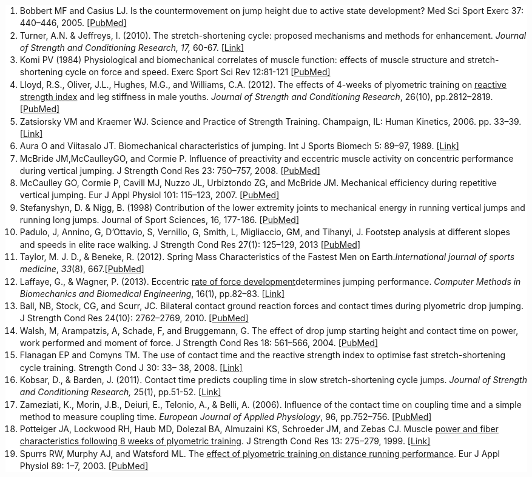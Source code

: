 1. Bobbert MF and Casius LJ. Is the countermovement on jump height due to active state development? Med Sci Sport Exerc 37: 440–446, 2005. [[PubMed\]](http://www.ncbi.nlm.nih.gov/pubmed/15741843)
2. Turner, A.N. & Jeffreys, I. (2010). The stretch-shortening cycle: proposed mechanisms and methods for enhancement. *Journal of Strength and Conditioning Research, 17,* 60-67. [[Link\]](https://www.researchgate.net/publication/232163543_The_Stretch-Shortening_Cycle_Proposed_Mechanisms_and_Methods_for_Enhancement)
3. Komi PV (1984) Physiological and biomechanical correlates of muscle function: effects of muscle structure and stretch-shortening cycle on force and speed. Exerc Sport Sci Rev 12:81-121 [[PubMed\]](http://www.ncbi.nlm.nih.gov/pubmed/6376140)
4. Lloyd, R.S., Oliver, J.L., Hughes, M.G., and Williams, C.A. (2012). The effects of 4-weeks of plyometric training on [reactive strength index](https://www.scienceforsport.com/reactive-strength-index/) and leg stiffness in male youths. *Journal of Strength and Conditioning Research*, 26(10), pp.2812–2819. [[PubMed\]](http://www.ncbi.nlm.nih.gov/pubmed/22130392)
5. Zatsiorsky VM and Kraemer WJ. Science and Practice of Strength Training. Champaign, IL: Human Kinetics, 2006. pp. 33–39. [[Link\]](http://www.humankinetics.com/products/all-products/science-and-practice-of-strength-training-2nd-edition)
6. Aura O and Viitasalo JT. Biomechanical characteristics of jumping. Int J Sports Biomech 5: 89–97, 1989. [[Link\]](https://journals.humankinetics.com/view/journals/jab/5/1/article-p89.xml)
7. McBride JM,McCaulleyGO, and Cormie P. Influence of preactivity and eccentric muscle activity on concentric performance during vertical jumping. J Strength Cond Res 23: 750–757, 2008. [[PubMed\]](http://www.ncbi.nlm.nih.gov/pubmed/18438244)
8. McCaulley GO, Cormie P, Cavill MJ, Nuzzo JL, Urbiztondo ZG, and McBride JM. Mechanical efficiency during repetitive vertical jumping. Eur J Appl Physiol 101: 115–123, 2007. [[PubMed\]](http://www.ncbi.nlm.nih.gov/pubmed/17530275)
9. Stefanyshyn, D. & Nigg, B. (1998) Contribution of the lower extremity joints to mechanical energy in running vertical jumps and running long jumps. Journal of Sport Sciences, 16, 177-186. [[PubMed\]](http://www.ncbi.nlm.nih.gov/pubmed/9531006)
10. Padulo, J, Annino, G, D’Ottavio, S, Vernillo, G, Smith, L, Migliaccio, GM, and Tihanyi, J. Footstep analysis at different slopes and speeds in elite race walking. J Strength Cond Res 27(1): 125–129, 2013 [[PubMed\]](http://www.ncbi.nlm.nih.gov/pubmed/22450256)
11. Taylor, M. J. D., & Beneke, R. (2012). Spring Mass Characteristics of the Fastest Men on Earth.*International journal of sports medicine*, *33*(8), 667.[[PubMed](http://www.ncbi.nlm.nih.gov/pubmed/22510798)]
12. Laffaye, G., & Wagner, P. (2013). Eccentric [rate of force development](https://www.scienceforsport.com/rate-of-force-development-rfd-2/)determines jumping performance. *Computer Methods in Biomechanics and Biomedical Engineering*, 16(1), pp.82–83. [[Link\]](http://www.tandfonline.com/doi/abs/10.1080/10255842.2013.815839?journalCode=gcmb20)
13. Ball, NB, Stock, CG, and Scurr, JC. Bilateral contact ground reaction forces and contact times during plyometric drop jumping. J Strength Cond Res 24(10): 2762–2769, 2010. [[PubMed\]](http://www.ncbi.nlm.nih.gov/pubmed/20613651)
14. Walsh, M, Arampatzis, A, Schade, F, and Bruggemann, G. The effect of drop jump starting height and contact time on power, work performed and moment of force. J Strength Cond Res 18: 561–566, 2004. [[PubMed\]](http://www.ncbi.nlm.nih.gov/pubmed/15320658)
15. Flanagan EP and Comyns TM. The use of contact time and the reactive strength index to optimise fast stretch-shortening cycle training. Strength Cond J 30: 33– 38, 2008. [[Link\]](https://www.researchgate.net/publication/232212864_The_Use_of_Contact_Time_and_the_Reactive_Strength_Index_to_Optimize_Fast_Stretch-Shortening_Cycle_Training)
16. Kobsar, D., & Barden, J. (2011). Contact time predicts coupling time in slow stretch-shortening cycle jumps. *Journal of Strength and Conditioning Research,* 25(1), pp.51-52. [[Link\]](http://journals.lww.com/nsca-jscr/Abstract/2011/03001/Contact_Time_Predicts_Coupling_Time_in_Slow.79.aspx?trendmd-shared=0)
17. Zameziati, K., Morin, J.B., Deiuri, E., Telonio, A., & Belli, A. (2006). Influence of the contact time on coupling time and a simple method to measure coupling time. *European Journal of Applied Physiology*, 96, pp.752–756. [[PubMed\]](http://www.ncbi.nlm.nih.gov/pubmed/16477446)
18. Potteiger JA, Lockwood RH, Haub MD, Dolezal BA, Almuzaini KS, Schroeder JM, and Zebas CJ. Muscle [power and fiber characteristics following 8 weeks of plyometric training](https://www.scienceforsport.com/a-strength-power-training-decision-tree/). J Strength Cond Res 13: 275–279, 1999. [[Link\]](https://www.researchgate.net/publication/232211979_Muscle_Power_and_Fiber_Characteristics_Following_8_Weeks_of_Plyometric_Training)
19. Spurrs RW, Murphy AJ, and Watsford ML. The [effect of plyometric training on distance running performance](https://www.scienceforsport.com/sleep-extension-through-napping-may-effect-performance/). Eur J Appl Physiol 89: 1–7, 2003. [[PubMed\]](http://www.ncbi.nlm.nih.gov/pubmed/12627298)